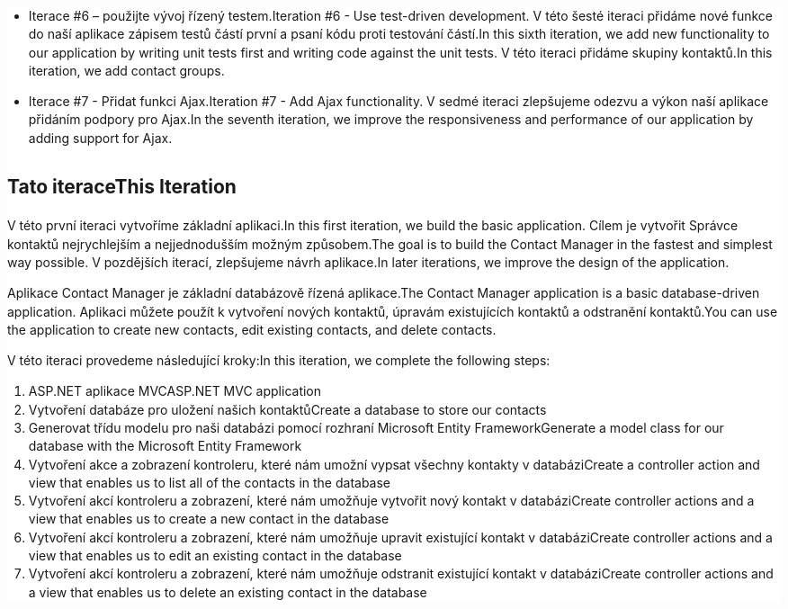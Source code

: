 - <span data-ttu-id="6d1d1-130">Iterace #6 – použijte vývoj řízený testem.</span><span class="sxs-lookup"><span data-stu-id="6d1d1-130">Iteration #6 - Use test-driven development.</span></span> <span data-ttu-id="6d1d1-131">V této šesté iteraci přidáme nové funkce do naší aplikace zápisem testů částí první a psaní kódu proti testování částí.</span><span class="sxs-lookup"><span data-stu-id="6d1d1-131">In this sixth iteration, we add new functionality to our application by writing unit tests first and writing code against the unit tests.</span></span> <span data-ttu-id="6d1d1-132">V této iteraci přidáme skupiny kontaktů.</span><span class="sxs-lookup"><span data-stu-id="6d1d1-132">In this iteration, we add contact groups.</span></span>

- <span data-ttu-id="6d1d1-133">Iterace #7 - Přidat funkci Ajax.</span><span class="sxs-lookup"><span data-stu-id="6d1d1-133">Iteration #7 - Add Ajax functionality.</span></span> <span data-ttu-id="6d1d1-134">V sedmé iteraci zlepšujeme odezvu a výkon naší aplikace přidáním podpory pro Ajax.</span><span class="sxs-lookup"><span data-stu-id="6d1d1-134">In the seventh iteration, we improve the responsiveness and performance of our application by adding support for Ajax.</span></span>

## <a name="this-iteration"></a><span data-ttu-id="6d1d1-135">Tato iterace</span><span class="sxs-lookup"><span data-stu-id="6d1d1-135">This Iteration</span></span>

<span data-ttu-id="6d1d1-136">V této první iteraci vytvoříme základní aplikaci.</span><span class="sxs-lookup"><span data-stu-id="6d1d1-136">In this first iteration, we build the basic application.</span></span> <span data-ttu-id="6d1d1-137">Cílem je vytvořit Správce kontaktů nejrychlejším a nejjednodušším možným způsobem.</span><span class="sxs-lookup"><span data-stu-id="6d1d1-137">The goal is to build the Contact Manager in the fastest and simplest way possible.</span></span> <span data-ttu-id="6d1d1-138">V pozdějších iterací, zlepšujeme návrh aplikace.</span><span class="sxs-lookup"><span data-stu-id="6d1d1-138">In later iterations, we improve the design of the application.</span></span>

<span data-ttu-id="6d1d1-139">Aplikace Contact Manager je základní databázově řízená aplikace.</span><span class="sxs-lookup"><span data-stu-id="6d1d1-139">The Contact Manager application is a basic database-driven application.</span></span> <span data-ttu-id="6d1d1-140">Aplikaci můžete použít k vytvoření nových kontaktů, úpravám existujících kontaktů a odstranění kontaktů.</span><span class="sxs-lookup"><span data-stu-id="6d1d1-140">You can use the application to create new contacts, edit existing contacts, and delete contacts.</span></span>

<span data-ttu-id="6d1d1-141">V této iteraci provedeme následující kroky:</span><span class="sxs-lookup"><span data-stu-id="6d1d1-141">In this iteration, we complete the following steps:</span></span>

1. <span data-ttu-id="6d1d1-142">ASP.NET aplikace MVC</span><span class="sxs-lookup"><span data-stu-id="6d1d1-142">ASP.NET MVC application</span></span>
2. <span data-ttu-id="6d1d1-143">Vytvoření databáze pro uložení našich kontaktů</span><span class="sxs-lookup"><span data-stu-id="6d1d1-143">Create a database to store our contacts</span></span>
3. <span data-ttu-id="6d1d1-144">Generovat třídu modelu pro naši databázi pomocí rozhraní Microsoft Entity Framework</span><span class="sxs-lookup"><span data-stu-id="6d1d1-144">Generate a model class for our database with the Microsoft Entity Framework</span></span>
4. <span data-ttu-id="6d1d1-145">Vytvoření akce a zobrazení kontroleru, které nám umožní vypsat všechny kontakty v databázi</span><span class="sxs-lookup"><span data-stu-id="6d1d1-145">Create a controller action and view that enables us to list all of the contacts in the database</span></span>
5. <span data-ttu-id="6d1d1-146">Vytvoření akcí kontroleru a zobrazení, které nám umožňuje vytvořit nový kontakt v databázi</span><span class="sxs-lookup"><span data-stu-id="6d1d1-146">Create controller actions and a view that enables us to create a new contact in the database</span></span>
6. <span data-ttu-id="6d1d1-147">Vytvoření akcí kontroleru a zobrazení, které nám umožňuje upravit existující kontakt v databázi</span><span class="sxs-lookup"><span data-stu-id="6d1d1-147">Create controller actions and a view that enables us to edit an existing contact in the database</span></span>
7. <span data-ttu-id="6d1d1-148">Vytvoření akcí kontroleru a zobrazení, které nám umožňuje odstranit existující kontakt v databázi</span><span class="sxs-lookup"><span data-stu-id="6d1d1-148">Create controller actions and a view that enables us to delete an existing contact in the database</span></span>
